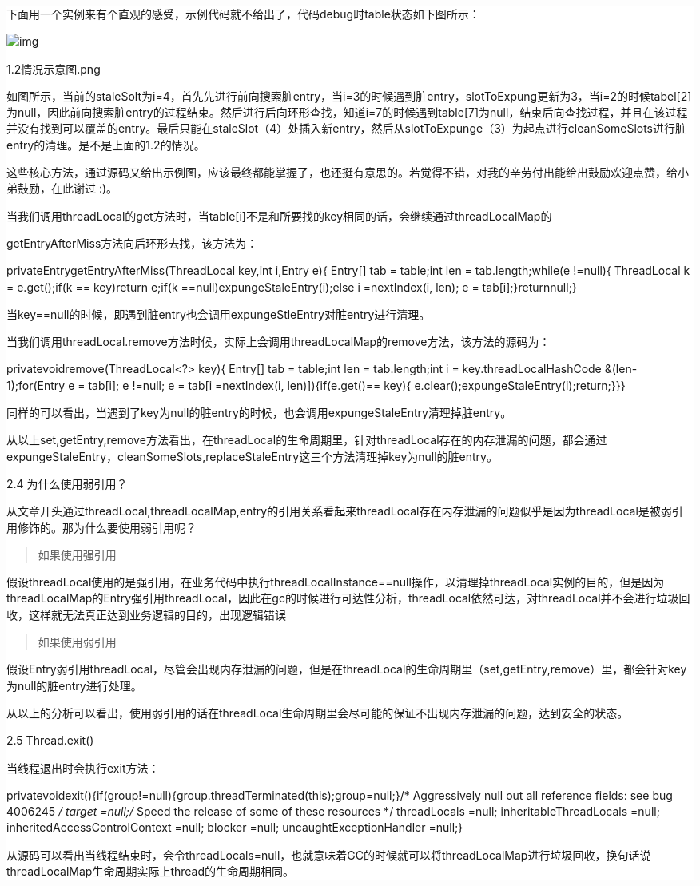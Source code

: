 下面用一个实例来有个直观的感受，示例代码就不给出了，代码debug时table状态如下图所示：

![img](https://upload-images.jianshu.io/upload_images/2615789-f26327e4bc42436a.png?imageMogr2/auto-orient/strip|imageView2/2/w/737/format/webp)

1.2情况示意图.png

如图所示，当前的staleSolt为i=4，首先先进行前向搜索脏entry，当i=3的时候遇到脏entry，slotToExpung更新为3，当i=2的时候tabel[2]为null，因此前向搜索脏entry的过程结束。然后进行后向环形查找，知道i=7的时候遇到table[7]为null，结束后向查找过程，并且在该过程并没有找到可以覆盖的entry。最后只能在staleSlot（4）处插入新entry，然后从slotToExpunge（3）为起点进行cleanSomeSlots进行脏entry的清理。是不是上面的1.2的情况。

这些核心方法，通过源码又给出示例图，应该最终都能掌握了，也还挺有意思的。若觉得不错，对我的辛劳付出能给出鼓励欢迎点赞，给小弟鼓励，在此谢过 :)。

当我们调用threadLocal的get方法时，当table[i]不是和所要找的key相同的话，会继续通过threadLocalMap的

getEntryAfterMiss方法向后环形去找，该方法为：

privateEntrygetEntryAfterMiss(ThreadLocal<?> key,int i,Entry e){    Entry[] tab = table;int len = tab.length;while(e !=null){        ThreadLocal<?> k = e.get();if(k == key)return e;if(k ==null)expungeStaleEntry(i);else            i =nextIndex(i, len);        e = tab[i];}returnnull;}

当key==null的时候，即遇到脏entry也会调用expungeStleEntry对脏entry进行清理。

当我们调用threadLocal.remove方法时候，实际上会调用threadLocalMap的remove方法，该方法的源码为：

privatevoidremove(ThreadLocal<?> key){    Entry[] tab = table;int len = tab.length;int i = key.threadLocalHashCode &(len-1);for(Entry e = tab[i];         e !=null;         e = tab[i =nextIndex(i, len)]){if(e.get()== key){            e.clear();expungeStaleEntry(i);return;}}}

同样的可以看出，当遇到了key为null的脏entry的时候，也会调用expungeStaleEntry清理掉脏entry。

从以上set,getEntry,remove方法看出，在threadLocal的生命周期里，针对threadLocal存在的内存泄漏的问题，都会通过expungeStaleEntry，cleanSomeSlots,replaceStaleEntry这三个方法清理掉key为null的脏entry。

2.4 为什么使用弱引用？

从文章开头通过threadLocal,threadLocalMap,entry的引用关系看起来threadLocal存在内存泄漏的问题似乎是因为threadLocal是被弱引用修饰的。那为什么要使用弱引用呢？

> 如果使用强引用

假设threadLocal使用的是强引用，在业务代码中执行threadLocalInstance==null操作，以清理掉threadLocal实例的目的，但是因为threadLocalMap的Entry强引用threadLocal，因此在gc的时候进行可达性分析，threadLocal依然可达，对threadLocal并不会进行垃圾回收，这样就无法真正达到业务逻辑的目的，出现逻辑错误

> 如果使用弱引用

假设Entry弱引用threadLocal，尽管会出现内存泄漏的问题，但是在threadLocal的生命周期里（set,getEntry,remove）里，都会针对key为null的脏entry进行处理。

从以上的分析可以看出，使用弱引用的话在threadLocal生命周期里会尽可能的保证不出现内存泄漏的问题，达到安全的状态。

2.5 Thread.exit()

当线程退出时会执行exit方法：

privatevoidexit(){if(group!=null){group.threadTerminated(this);group=null;}/* Aggressively null out all reference fields: see bug 4006245 */    target =null;/* Speed the release of some of these resources */    threadLocals =null;    inheritableThreadLocals =null;    inheritedAccessControlContext =null;    blocker =null;    uncaughtExceptionHandler =null;}

从源码可以看出当线程结束时，会令threadLocals=null，也就意味着GC的时候就可以将threadLocalMap进行垃圾回收，换句话说threadLocalMap生命周期实际上thread的生命周期相同。
